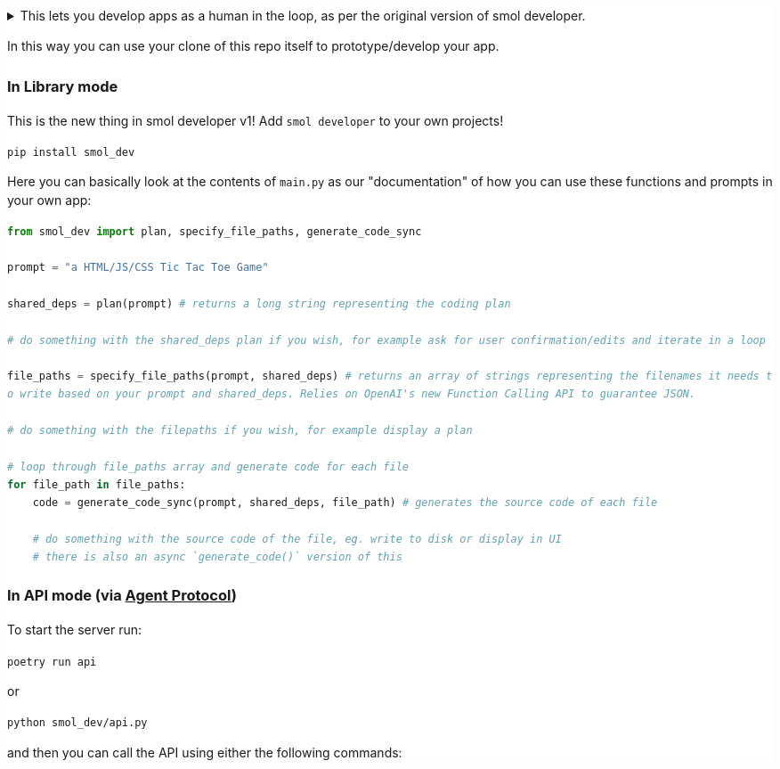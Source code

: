 <details><summary>
This lets you develop apps as a human in the loop, as per the original version of smol developer.
  </summary></details>

In this way you can use your clone of this repo itself to prototype/develop your app.

### In Library mode

This is the new thing in smol developer v1! Add `smol developer` to your own projects!

```bash
pip install smol_dev
```

Here you can basically look at the contents of `main.py` as our "documentation" of how you can use these functions and prompts in your own app:

```python
from smol_dev import plan, specify_file_paths, generate_code_sync

prompt = "a HTML/JS/CSS Tic Tac Toe Game"

shared_deps = plan(prompt) # returns a long string representing the coding plan

# do something with the shared_deps plan if you wish, for example ask for user confirmation/edits and iterate in a loop

file_paths = specify_file_paths(prompt, shared_deps) # returns an array of strings representing the filenames it needs to write based on your prompt and shared_deps. Relies on OpenAI's new Function Calling API to guarantee JSON.

# do something with the filepaths if you wish, for example display a plan

# loop through file_paths array and generate code for each file
for file_path in file_paths:
    code = generate_code_sync(prompt, shared_deps, file_path) # generates the source code of each file

    # do something with the source code of the file, eg. write to disk or display in UI
    # there is also an async `generate_code()` version of this
```

### In API mode (via [Agent Protocol](https://github.com/e2b-dev/agent-protocol))
To start the server run:
```bash
poetry run api
```
or
```bash
python smol_dev/api.py
```

and then you can call the API using either the following commands:
